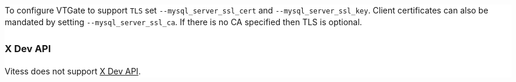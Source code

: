 To configure VTGate to support `TLS` set `--mysql_server_ssl_cert` and `--mysql_server_ssl_key`. Client certificates can also be mandated by setting `--mysql_server_ssl_ca`. If there is no CA specified then TLS is optional.

### X Dev API

Vitess does not support [X Dev API](https://dev.mysql.com/doc/x-devapi-userguide/en/).
